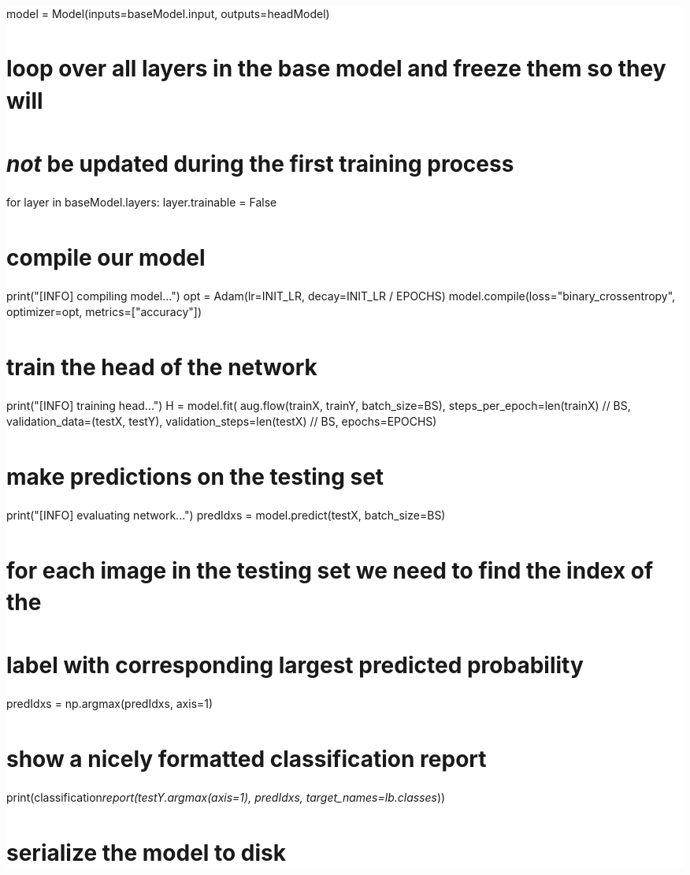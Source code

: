 model = Model(inputs=baseModel.input, outputs=headModel)

# loop over all layers in the base model and freeze them so they will

# _not_ be updated during the first training process

for layer in baseModel.layers:
layer.trainable = False

# compile our model

print("[INFO] compiling model...")
opt = Adam(lr=INIT_LR, decay=INIT_LR / EPOCHS)
model.compile(loss="binary_crossentropy", optimizer=opt,
metrics=["accuracy"])

# train the head of the network

print("[INFO] training head...")
H = model.fit(
aug.flow(trainX, trainY, batch_size=BS),
steps_per_epoch=len(trainX) // BS,
validation_data=(testX, testY),
validation_steps=len(testX) // BS,
epochs=EPOCHS)

# make predictions on the testing set

print("[INFO] evaluating network...")
predIdxs = model.predict(testX, batch_size=BS)

# for each image in the testing set we need to find the index of the

# label with corresponding largest predicted probability

predIdxs = np.argmax(predIdxs, axis=1)

# show a nicely formatted classification report

print(classification*report(testY.argmax(axis=1), predIdxs,
target_names=lb.classes*))

# serialize the model to disk
